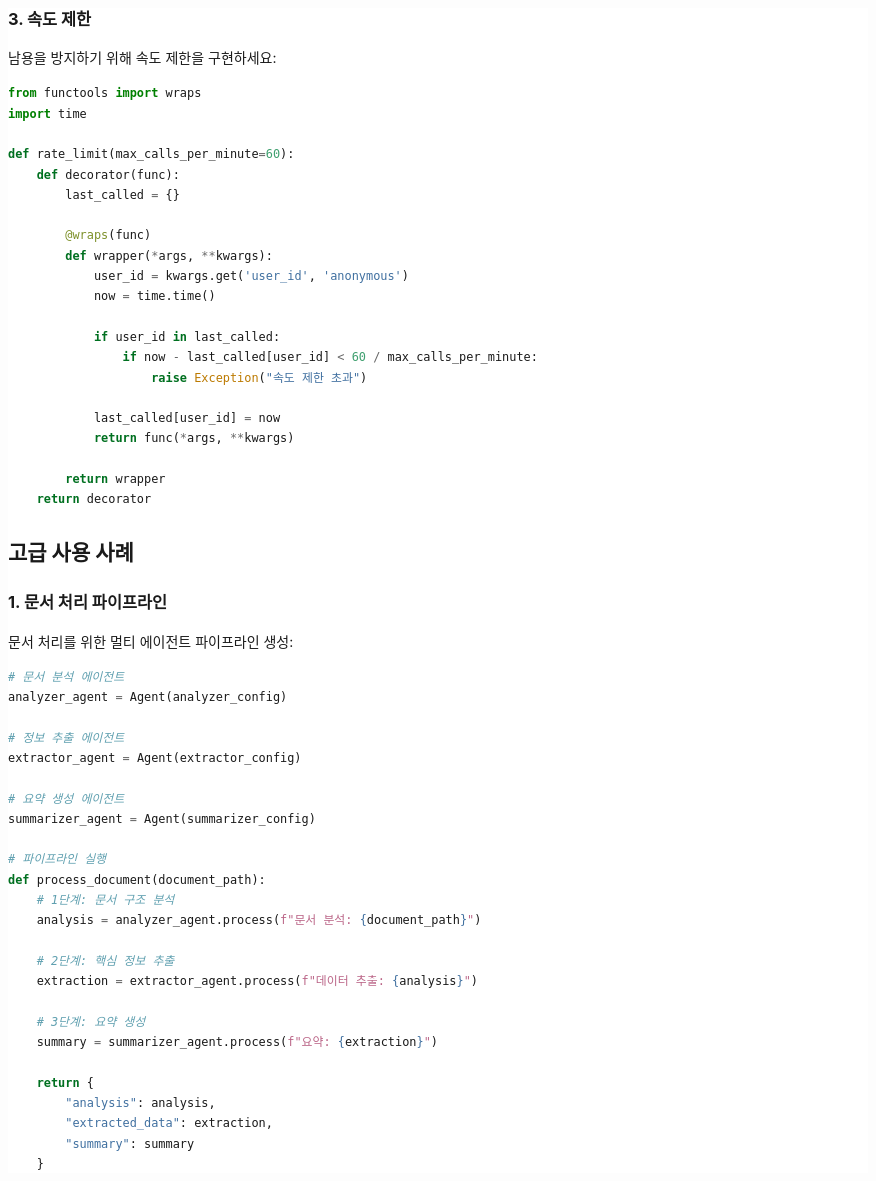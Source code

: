 ### 3. 속도 제한

남용을 방지하기 위해 속도 제한을 구현하세요:

```python
from functools import wraps
import time

def rate_limit(max_calls_per_minute=60):
    def decorator(func):
        last_called = {}
        
        @wraps(func)
        def wrapper(*args, **kwargs):
            user_id = kwargs.get('user_id', 'anonymous')
            now = time.time()
            
            if user_id in last_called:
                if now - last_called[user_id] < 60 / max_calls_per_minute:
                    raise Exception("속도 제한 초과")
            
            last_called[user_id] = now
            return func(*args, **kwargs)
        
        return wrapper
    return decorator
```

## 고급 사용 사례

### 1. 문서 처리 파이프라인

문서 처리를 위한 멀티 에이전트 파이프라인 생성:

```python
# 문서 분석 에이전트
analyzer_agent = Agent(analyzer_config)

# 정보 추출 에이전트
extractor_agent = Agent(extractor_config)

# 요약 생성 에이전트
summarizer_agent = Agent(summarizer_config)

# 파이프라인 실행
def process_document(document_path):
    # 1단계: 문서 구조 분석
    analysis = analyzer_agent.process(f"문서 분석: {document_path}")
    
    # 2단계: 핵심 정보 추출
    extraction = extractor_agent.process(f"데이터 추출: {analysis}")
    
    # 3단계: 요약 생성
    summary = summarizer_agent.process(f"요약: {extraction}")
    
    return {
        "analysis": analysis,
        "extracted_data": extraction,
        "summary": summary
    }
```
